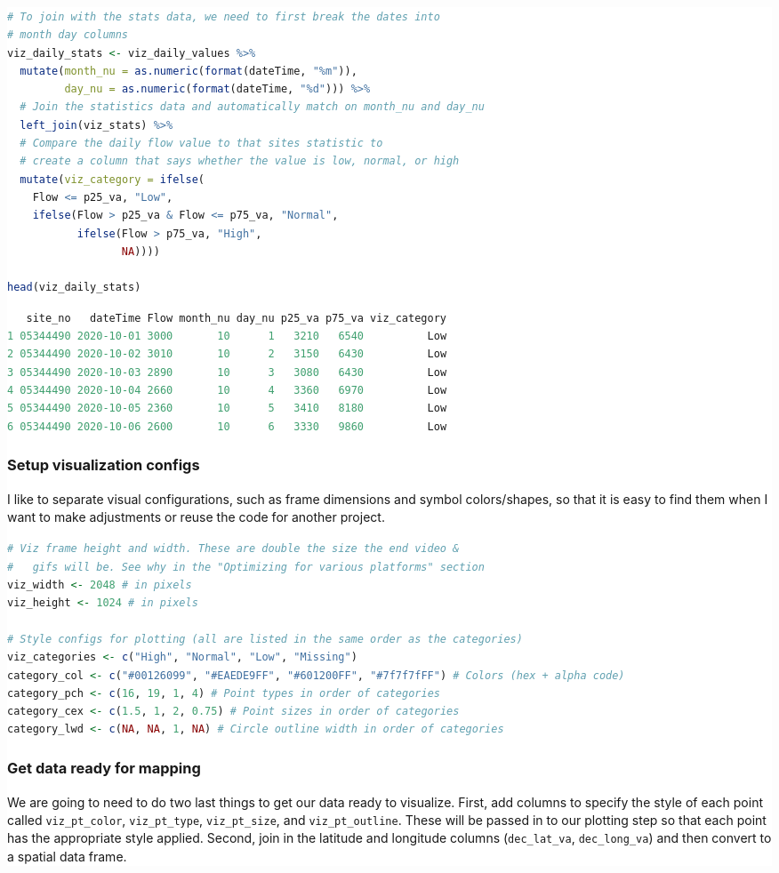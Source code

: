 ``` r
# To join with the stats data, we need to first break the dates into
# month day columns
viz_daily_stats <- viz_daily_values %>% 
  mutate(month_nu = as.numeric(format(dateTime, "%m")),
         day_nu = as.numeric(format(dateTime, "%d"))) %>% 
  # Join the statistics data and automatically match on month_nu and day_nu
  left_join(viz_stats) %>% 
  # Compare the daily flow value to that sites statistic to 
  # create a column that says whether the value is low, normal, or high
  mutate(viz_category = ifelse(
    Flow <= p25_va, "Low", 
    ifelse(Flow > p25_va & Flow <= p75_va, "Normal",
           ifelse(Flow > p75_va, "High",
                  NA))))

head(viz_daily_stats)
```

```r
   site_no   dateTime Flow month_nu day_nu p25_va p75_va viz_category
1 05344490 2020-10-01 3000       10      1   3210   6540          Low
2 05344490 2020-10-02 3010       10      2   3150   6430          Low
3 05344490 2020-10-03 2890       10      3   3080   6430          Low
4 05344490 2020-10-04 2660       10      4   3360   6970          Low
5 05344490 2020-10-05 2360       10      5   3410   8180          Low
6 05344490 2020-10-06 2600       10      6   3330   9860          Low
```

### Setup visualization configs 

I like to separate visual configurations, such as frame dimensions and symbol colors/shapes, so that it is easy to find them when I want to make adjustments or reuse the code for another project.

```r
# Viz frame height and width. These are double the size the end video & 
#   gifs will be. See why in the "Optimizing for various platforms" section
viz_width <- 2048 # in pixels 
viz_height <- 1024 # in pixels

# Style configs for plotting (all are listed in the same order as the categories)
viz_categories <- c("High", "Normal", "Low", "Missing")  
category_col <- c("#00126099", "#EAEDE9FF", "#601200FF", "#7f7f7fFF") # Colors (hex + alpha code)
category_pch <- c(16, 19, 1, 4) # Point types in order of categories
category_cex <- c(1.5, 1, 2, 0.75) # Point sizes in order of categories
category_lwd <- c(NA, NA, 1, NA) # Circle outline width in order of categories
```

### Get data ready for mapping

We are going to need to do two last things to get our data ready
to visualize. First, add columns to specify the style of each point called `viz_pt_color`, 
`viz_pt_type`, `viz_pt_size`, and `viz_pt_outline`. These will be passed in to our
plotting step so that each point has the appropriate style applied. Second, join in the latitude
and longitude columns (`dec_lat_va`, `dec_long_va`) and then convert to a
spatial data frame.
